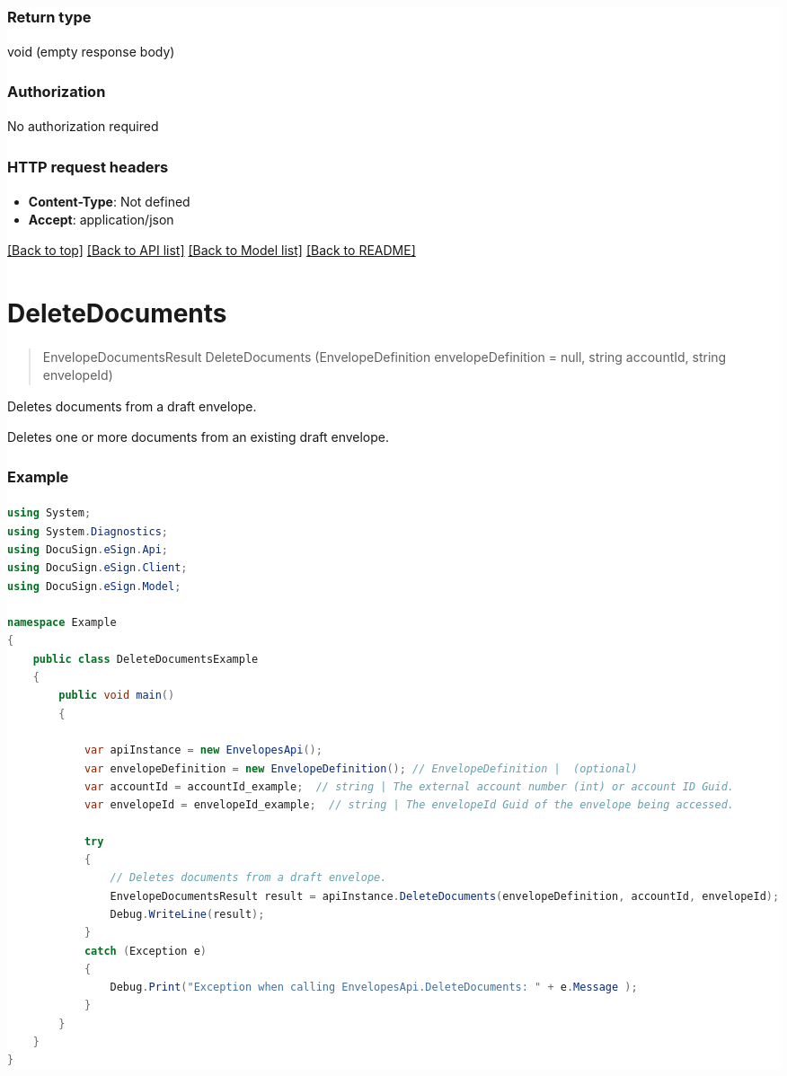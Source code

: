 ### Return type

void (empty response body)

### Authorization

No authorization required

### HTTP request headers

 - **Content-Type**: Not defined
 - **Accept**: application/json

[[Back to top]](#) [[Back to API list]](../README.md#documentation-for-api-endpoints) [[Back to Model list]](../README.md#documentation-for-models) [[Back to README]](../README.md)

<a name="deletedocuments"></a>
# **DeleteDocuments**
> EnvelopeDocumentsResult DeleteDocuments (EnvelopeDefinition envelopeDefinition = null, string accountId, string envelopeId)

Deletes documents from a draft envelope.

Deletes one or more documents from an existing draft envelope.

### Example
```csharp
using System;
using System.Diagnostics;
using DocuSign.eSign.Api;
using DocuSign.eSign.Client;
using DocuSign.eSign.Model;

namespace Example
{
    public class DeleteDocumentsExample
    {
        public void main()
        {
            
            var apiInstance = new EnvelopesApi();
            var envelopeDefinition = new EnvelopeDefinition(); // EnvelopeDefinition |  (optional) 
            var accountId = accountId_example;  // string | The external account number (int) or account ID Guid.
            var envelopeId = envelopeId_example;  // string | The envelopeId Guid of the envelope being accessed.

            try
            {
                // Deletes documents from a draft envelope.
                EnvelopeDocumentsResult result = apiInstance.DeleteDocuments(envelopeDefinition, accountId, envelopeId);
                Debug.WriteLine(result);
            }
            catch (Exception e)
            {
                Debug.Print("Exception when calling EnvelopesApi.DeleteDocuments: " + e.Message );
            }
        }
    }
}
```
